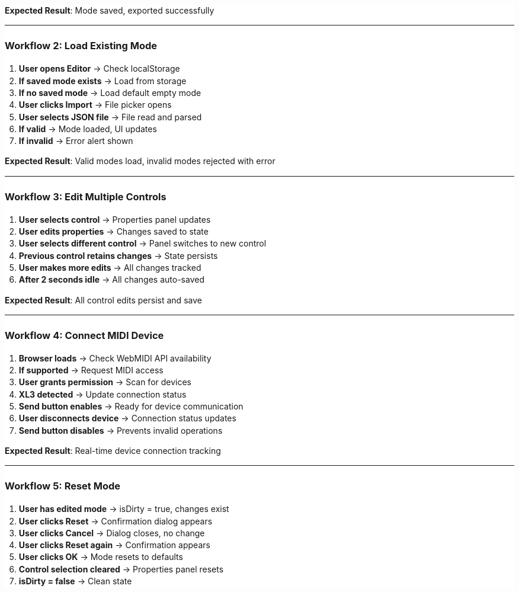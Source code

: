 **Expected Result**: Mode saved, exported successfully

---

### Workflow 2: Load Existing Mode

1. **User opens Editor** → Check localStorage
2. **If saved mode exists** → Load from storage
3. **If no saved mode** → Load default empty mode
4. **User clicks Import** → File picker opens
5. **User selects JSON file** → File read and parsed
6. **If valid** → Mode loaded, UI updates
7. **If invalid** → Error alert shown

**Expected Result**: Valid modes load, invalid modes rejected with error

---

### Workflow 3: Edit Multiple Controls

1. **User selects control** → Properties panel updates
2. **User edits properties** → Changes saved to state
3. **User selects different control** → Panel switches to new control
4. **Previous control retains changes** → State persists
5. **User makes more edits** → All changes tracked
6. **After 2 seconds idle** → All changes auto-saved

**Expected Result**: All control edits persist and save

---

### Workflow 4: Connect MIDI Device

1. **Browser loads** → Check WebMIDI API availability
2. **If supported** → Request MIDI access
3. **User grants permission** → Scan for devices
4. **XL3 detected** → Update connection status
5. **Send button enables** → Ready for device communication
6. **User disconnects device** → Connection status updates
7. **Send button disables** → Prevents invalid operations

**Expected Result**: Real-time device connection tracking

---

### Workflow 5: Reset Mode

1. **User has edited mode** → isDirty = true, changes exist
2. **User clicks Reset** → Confirmation dialog appears
3. **User clicks Cancel** → Dialog closes, no change
4. **User clicks Reset again** → Confirmation appears
5. **User clicks OK** → Mode resets to defaults
6. **Control selection cleared** → Properties panel resets
7. **isDirty = false** → Clean state
